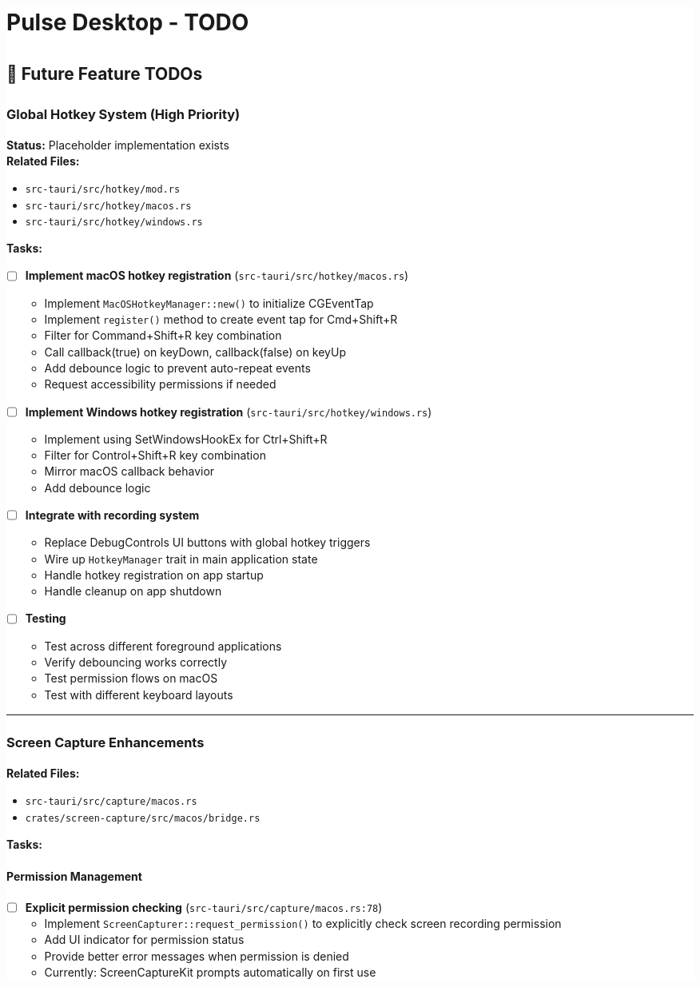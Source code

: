 # Pulse Desktop - TODO

## 🎯 Future Feature TODOs

### Global Hotkey System (High Priority)

**Status:** Placeholder implementation exists  
**Related Files:**
- `src-tauri/src/hotkey/mod.rs`
- `src-tauri/src/hotkey/macos.rs`
- `src-tauri/src/hotkey/windows.rs`

**Tasks:**
- [ ] **Implement macOS hotkey registration** (`src-tauri/src/hotkey/macos.rs`)
  - Implement `MacOSHotkeyManager::new()` to initialize CGEventTap
  - Implement `register()` method to create event tap for Cmd+Shift+R
  - Filter for Command+Shift+R key combination
  - Call callback(true) on keyDown, callback(false) on keyUp
  - Add debounce logic to prevent auto-repeat events
  - Request accessibility permissions if needed

- [ ] **Implement Windows hotkey registration** (`src-tauri/src/hotkey/windows.rs`)
  - Implement using SetWindowsHookEx for Ctrl+Shift+R
  - Filter for Control+Shift+R key combination
  - Mirror macOS callback behavior
  - Add debounce logic

- [ ] **Integrate with recording system**
  - Replace DebugControls UI buttons with global hotkey triggers
  - Wire up `HotkeyManager` trait in main application state
  - Handle hotkey registration on app startup
  - Handle cleanup on app shutdown

- [ ] **Testing**
  - Test across different foreground applications
  - Verify debouncing works correctly
  - Test permission flows on macOS
  - Test with different keyboard layouts

---

### Screen Capture Enhancements

**Related Files:**
- `src-tauri/src/capture/macos.rs`
- `crates/screen-capture/src/macos/bridge.rs`

**Tasks:**

#### Permission Management
- [ ] **Explicit permission checking** (`src-tauri/src/capture/macos.rs:78`)
  - Implement `ScreenCapturer::request_permission()` to explicitly check screen recording permission
  - Add UI indicator for permission status
  - Provide better error messages when permission is denied
  - Currently: ScreenCaptureKit prompts automatically on first use
